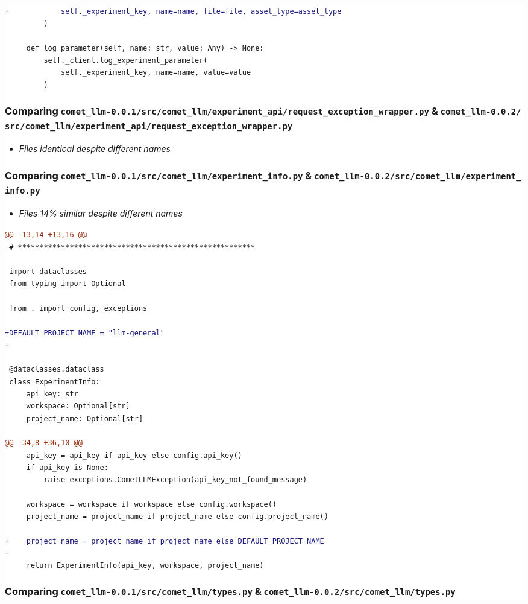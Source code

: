 ```diff
+            self._experiment_key, name=name, file=file, asset_type=asset_type
         )
 
     def log_parameter(self, name: str, value: Any) -> None:
         self._client.log_experiment_parameter(
             self._experiment_key, name=name, value=value
         )
```

### Comparing `comet_llm-0.0.1/src/comet_llm/experiment_api/request_exception_wrapper.py` & `comet_llm-0.0.2/src/comet_llm/experiment_api/request_exception_wrapper.py`

 * *Files identical despite different names*

### Comparing `comet_llm-0.0.1/src/comet_llm/experiment_info.py` & `comet_llm-0.0.2/src/comet_llm/experiment_info.py`

 * *Files 14% similar despite different names*

```diff
@@ -13,14 +13,16 @@
 # *******************************************************
 
 import dataclasses
 from typing import Optional
 
 from . import config, exceptions
 
+DEFAULT_PROJECT_NAME = "llm-general"
+
 
 @dataclasses.dataclass
 class ExperimentInfo:
     api_key: str
     workspace: Optional[str]
     project_name: Optional[str]
 
@@ -34,8 +36,10 @@
     api_key = api_key if api_key else config.api_key()
     if api_key is None:
         raise exceptions.CometLLMException(api_key_not_found_message)
 
     workspace = workspace if workspace else config.workspace()
     project_name = project_name if project_name else config.project_name()
 
+    project_name = project_name if project_name else DEFAULT_PROJECT_NAME
+
     return ExperimentInfo(api_key, workspace, project_name)
```

### Comparing `comet_llm-0.0.1/src/comet_llm/types.py` & `comet_llm-0.0.2/src/comet_llm/types.py`
